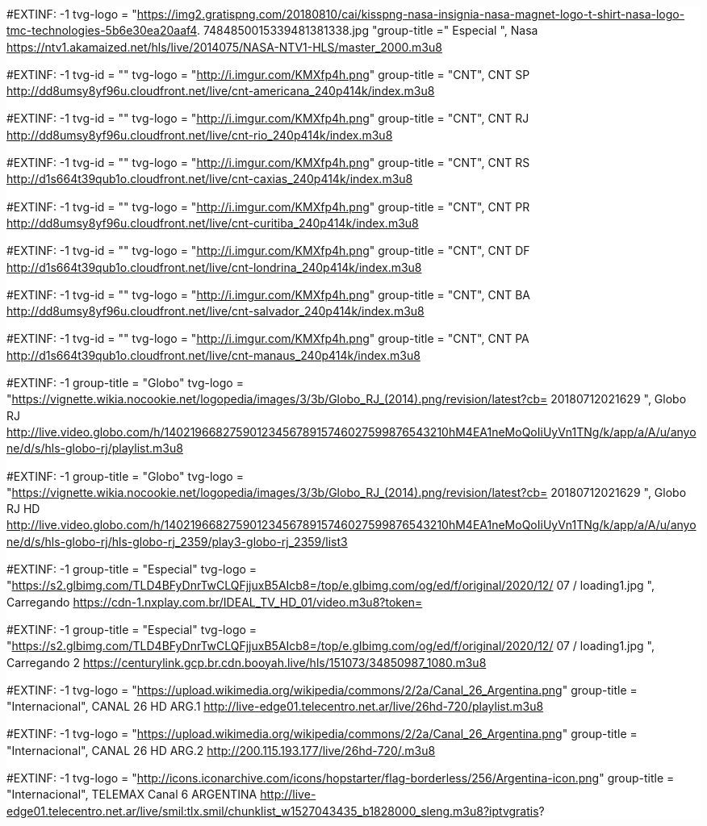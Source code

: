 #EXTINF: -1 tvg-logo = "https://img2.gratispng.com/20180810/cai/kisspng-nasa-insignia-nasa-magnet-logo-t-shirt-nasa-logo-tmc-technologies-5b6e30ea20aaf4. 7484850015339481381338.jpg "group-title =" Especial ", Nasa 
https://ntv1.akamaized.net/hls/live/2014075/NASA-NTV1-HLS/master_2000.m3u8
 
 
#EXTINF: -1 tvg-id = "" tvg-logo = "http://i.imgur.com/KMXfp4h.png" group-title = "CNT", CNT SP
http://dd8umsy8yf96u.cloudfront.net/live/cnt-americana_240p414k/index.m3u8
 
#EXTINF: -1 tvg-id = "" tvg-logo = "http://i.imgur.com/KMXfp4h.png" group-title = "CNT", CNT RJ
http://dd8umsy8yf96u.cloudfront.net/live/cnt-rio_240p414k/index.m3u8
 
#EXTINF: -1 tvg-id = "" tvg-logo = "http://i.imgur.com/KMXfp4h.png" group-title = "CNT", CNT RS
http://d1s664t39qub1o.cloudfront.net/live/cnt-caxias_240p414k/index.m3u8
 
#EXTINF: -1 tvg-id = "" tvg-logo = "http://i.imgur.com/KMXfp4h.png" group-title = "CNT", CNT PR
http://dd8umsy8yf96u.cloudfront.net/live/cnt-curitiba_240p414k/index.m3u8
 
#EXTINF: -1 tvg-id = "" tvg-logo = "http://i.imgur.com/KMXfp4h.png" group-title = "CNT", CNT DF
http://d1s664t39qub1o.cloudfront.net/live/cnt-londrina_240p414k/index.m3u8
 
#EXTINF: -1 tvg-id = "" tvg-logo = "http://i.imgur.com/KMXfp4h.png" group-title = "CNT", CNT BA
http://dd8umsy8yf96u.cloudfront.net/live/cnt-salvador_240p414k/index.m3u8
 
#EXTINF: -1 tvg-id = "" tvg-logo = "http://i.imgur.com/KMXfp4h.png" group-title = "CNT", CNT PA
http://d1s664t39qub1o.cloudfront.net/live/cnt-manaus_240p414k/index.m3u8
 
 
#EXTINF: -1 group-title = "Globo" tvg-logo = "https://vignette.wikia.nocookie.net/logopedia/images/3/3b/Globo_RJ_(2014).png/revision/latest?cb= 20180712021629 ", Globo RJ
http://live.video.globo.com/h/1402196682759012345678915746027599876543210hM4EA1neMoQoIiUyVn1TNg/k/app/a/A/u/anyone/d/s/hls-globo-rj/playlist.m3u8
 
#EXTINF: -1 group-title = "Globo" tvg-logo = "https://vignette.wikia.nocookie.net/logopedia/images/3/3b/Globo_RJ_(2014).png/revision/latest?cb= 20180712021629 ", Globo RJ HD
http://live.video.globo.com/h/1402196682759012345678915746027599876543210hM4EA1neMoQoIiUyVn1TNg/k/app/a/A/u/anyone/d/s/hls-globo-rj/hls-globo-rj_2359/play3-globo-rj_2359/list3
 
 
#EXTINF: -1 group-title = "Especial" tvg-logo = "https://s2.glbimg.com/TLD4BFyDnrTwCLQFjjuxB5AIcb8=/top/e.glbimg.com/og/ed/f/original/2020/12/ 07 / loading1.jpg ", Carregando
https://cdn-1.nxplay.com.br/IDEAL_TV_HD_01/video.m3u8?token=
 
#EXTINF: -1 group-title = "Especial" tvg-logo = "https://s2.glbimg.com/TLD4BFyDnrTwCLQFjjuxB5AIcb8=/top/e.glbimg.com/og/ed/f/original/2020/12/ 07 / loading1.jpg ", Carregando 2
https://centurylink.gcp.br.cdn.booyah.live/hls/151073/34850987_1080.m3u8
 
 
 
 
 
 
#EXTINF: -1 tvg-logo = "https://upload.wikimedia.org/wikipedia/commons/2/2a/Canal_26_Argentina.png" group-title = "Internacional", CANAL 26 HD ARG.1
http://live-edge01.telecentro.net.ar/live/26hd-720/playlist.m3u8
 
#EXTINF: -1 tvg-logo = "https://upload.wikimedia.org/wikipedia/commons/2/2a/Canal_26_Argentina.png" group-title = "Internacional", CANAL 26 HD ARG.2
http://200.115.193.177/live/26hd-720/.m3u8
 
#EXTINF: -1 tvg-logo = "http://icons.iconarchive.com/icons/hopstarter/flag-borderless/256/Argentina-icon.png" group-title = "Internacional", TELEMAX Canal 6 ARGENTINA
http://live-edge01.telecentro.net.ar/live/smil:tlx.smil/chunklist_w1527043435_b1828000_sleng.m3u8?iptvgratis?
 